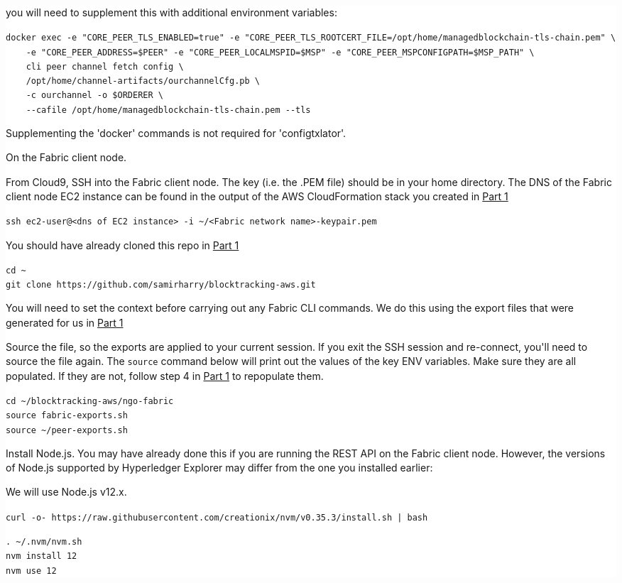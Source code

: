 you will need to supplement this with additional environment variables:

```
docker exec -e "CORE_PEER_TLS_ENABLED=true" -e "CORE_PEER_TLS_ROOTCERT_FILE=/opt/home/managedblockchain-tls-chain.pem" \
    -e "CORE_PEER_ADDRESS=$PEER" -e "CORE_PEER_LOCALMSPID=$MSP" -e "CORE_PEER_MSPCONFIGPATH=$MSP_PATH" \
    cli peer channel fetch config \
    /opt/home/channel-artifacts/ourchannelCfg.pb \
    -c ourchannel -o $ORDERER \
    --cafile /opt/home/managedblockchain-tls-chain.pem --tls
```

Supplementing the 'docker' commands is not required for 'configtxlator'.

On the Fabric client node.

From Cloud9, SSH into the Fabric client node. The key (i.e. the .PEM file) should be in your home directory. 
The DNS of the Fabric client node EC2 instance can be found in the output of the AWS CloudFormation stack you 
created in [Part 1](../ngo-fabric/README.md)

```
ssh ec2-user@<dns of EC2 instance> -i ~/<Fabric network name>-keypair.pem
```

You should have already cloned this repo in [Part 1](../ngo-fabric/README.md)

```
cd ~
git clone https://github.com/samirharry/blocktracking-aws.git
```

You will need to set the context before carrying out any Fabric CLI commands. We do this 
using the export files that were generated for us in [Part 1](../ngo-fabric/README.md)

Source the file, so the exports are applied to your current session. If you exit the SSH 
session and re-connect, you'll need to source the file again. The `source` command below
will print out the values of the key ENV variables. Make sure they are all populated. If
they are not, follow step 4 in [Part 1](../ngo-fabric/README.md) to repopulate them.

```
cd ~/blocktracking-aws/ngo-fabric
source fabric-exports.sh
source ~/peer-exports.sh 
```

Install Node.js. You may have already done this if you are running the REST API on the Fabric client node. However, the versions of Node.js supported by Hyperledger Explorer may differ from the one you installed earlier: 

We will use Node.js v12.x.

```
curl -o- https://raw.githubusercontent.com/creationix/nvm/v0.35.3/install.sh | bash
```

```
. ~/.nvm/nvm.sh
nvm install 12
nvm use 12
```
